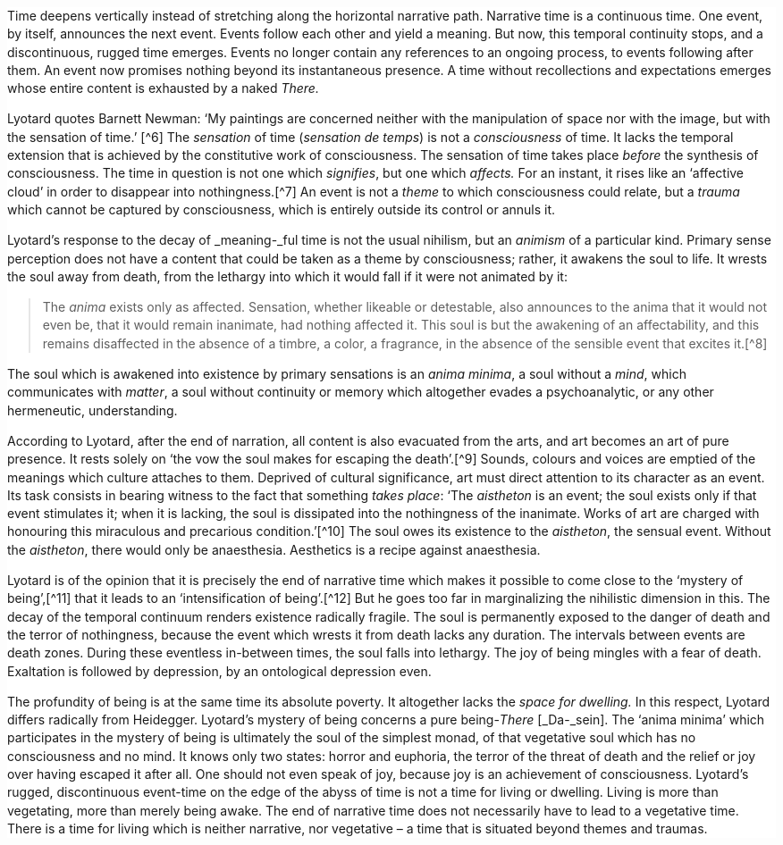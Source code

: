 Time deepens vertically instead of stretching along the horizontal narrative path. Narrative time is a continuous time. One event, by itself, announces the next event. Events follow each other and yield a meaning. But now, this temporal continuity stops, and a discontinuous, rugged time emerges. Events no longer contain any references to an ongoing process, to events following after them. An event now promises nothing beyond its instantaneous presence. A time without recollections and expectations emerges whose entire content is exhausted by a naked _There._

Lyotard quotes Barnett Newman: ‘My paintings are concerned neither with the manipulation of space nor with the image, but with the sensation of time.’ [^6] The _sensation_ of time (_sensation de temps_) is not a _consciousness_ of time. It lacks the temporal extension that is achieved by the constitutive work of consciousness. The sensation of time takes place _before_ the synthesis of consciousness. The time in question is not one which _signifies_, but one which _affects._ For an instant, it rises like an ‘affective cloud’ in order to disappear into nothingness.[^7] An event is not a _theme_ to which consciousness could relate, but a _trauma_ which cannot be captured by consciousness, which is entirely outside its control or annuls it.

Lyotard’s response to the decay of _meaning-_ful time is not the usual nihilism, but an _animism_ of a particular kind. Primary sense perception does not have a content that could be taken as a theme by consciousness; rather, it awakens the soul to life. It wrests the soul away from death, from the lethargy into which it would fall if it were not animated by it:

> The _anima_ exists only as affected. Sensation, whether likeable or detestable, also announces to the anima that it would not even be, that it would remain inanimate, had nothing affected it. This soul is but the awakening of an affectability, and this remains disaffected in the absence of a timbre, a color, a fragrance, in the absence of the sensible event that excites it.[^8]

The soul which is awakened into existence by primary sensations is an _anima minima_, a soul without a _mind_, which communicates with _matter_, a soul without continuity or memory which altogether evades a psychoanalytic, or any other hermeneutic, understanding.

According to Lyotard, after the end of narration, all content is also evacuated from the arts, and art becomes an art of pure presence. It rests solely on ‘the vow the soul makes for escaping the death’.[^9] Sounds, colours and voices are emptied of the meanings which culture attaches to them. Deprived of cultural significance, art must direct attention to its character as an event. Its task consists in bearing witness to the fact that something _takes place_: ‘The _aistheton_ is an event; the soul exists only if that event stimulates it; when it is lacking, the soul is dissipated into the nothingness of the inanimate. Works of art are charged with honouring this miraculous and precarious condition.’[^10] The soul owes its existence to the _aistheton_, the sensual event. Without the _aistheton_, there would only be anaesthesia. Aesthetics is a recipe against anaesthesia.

Lyotard is of the opinion that it is precisely the end of narrative time which makes it possible to come close to the ‘mystery of being’,[^11] that it leads to an ‘intensification of being’.[^12] But he goes too far in marginalizing the nihilistic dimension in this. The decay of the temporal continuum renders existence radically fragile. The soul is permanently exposed to the danger of death and the terror of nothingness, because the event which wrests it from death lacks any duration. The intervals between events are death zones. During these eventless in-between times, the soul falls into lethargy. The joy of being mingles with a fear of death. Exaltation is followed by depression, by an ontological depression even.

The profundity of being is at the same time its absolute poverty. It altogether lacks the _space for dwelling._ In this respect, Lyotard differs radically from Heidegger. Lyotard’s mystery of being concerns a pure being-_There_ [_Da-_sein]. The ‘anima minima’ which participates in the mystery of being is ultimately the soul of the simplest monad, of that vegetative soul which has no consciousness and no mind. It knows only two states: horror and euphoria, the terror of the threat of death and the relief or joy over having escaped it after all. One should not even speak of joy, because joy is an achievement of consciousness. Lyotard’s rugged, discontinuous event-time on the edge of the abyss of time is not a time for living or dwelling. Living is more than vegetating, more than merely being awake. The end of narrative time does not necessarily have to lead to a vegetative time. There is a time for living which is neither narrative, nor vegetative – a time that is situated beyond themes and traumas.

